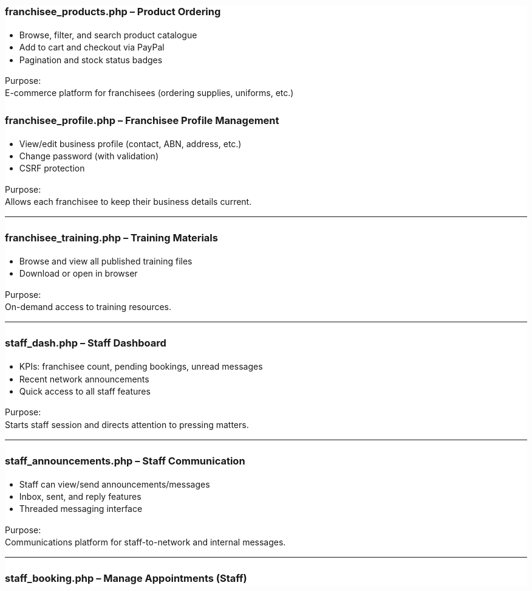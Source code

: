
### **franchisee\_products.php – Product Ordering**

* Browse, filter, and search product catalogue  
* Add to cart and checkout via PayPal  
* Pagination and stock status badges

Purpose:  
E-commerce platform for franchisees (ordering supplies, uniforms, etc.)

### **franchisee\_profile.php – Franchisee Profile Management**

* View/edit business profile (contact, ABN, address, etc.)  
* Change password (with validation)  
* CSRF protection

Purpose:  
Allows each franchisee to keep their business details current.

---

### **franchisee\_training.php – Training Materials**

* Browse and view all published training files  
* Download or open in browser

Purpose:  
On-demand access to training resources.

---

### **staff\_dash.php – Staff Dashboard**

* KPIs: franchisee count, pending bookings, unread messages  
* Recent network announcements  
* Quick access to all staff features

Purpose:  
Starts staff session and directs attention to pressing matters.

---

### **staff\_announcements.php – Staff Communication**

* Staff can view/send announcements/messages  
* Inbox, sent, and reply features  
* Threaded messaging interface

Purpose:  
Communications platform for staff-to-network and internal messages.

---

### **staff\_booking.php – Manage Appointments (Staff)**

